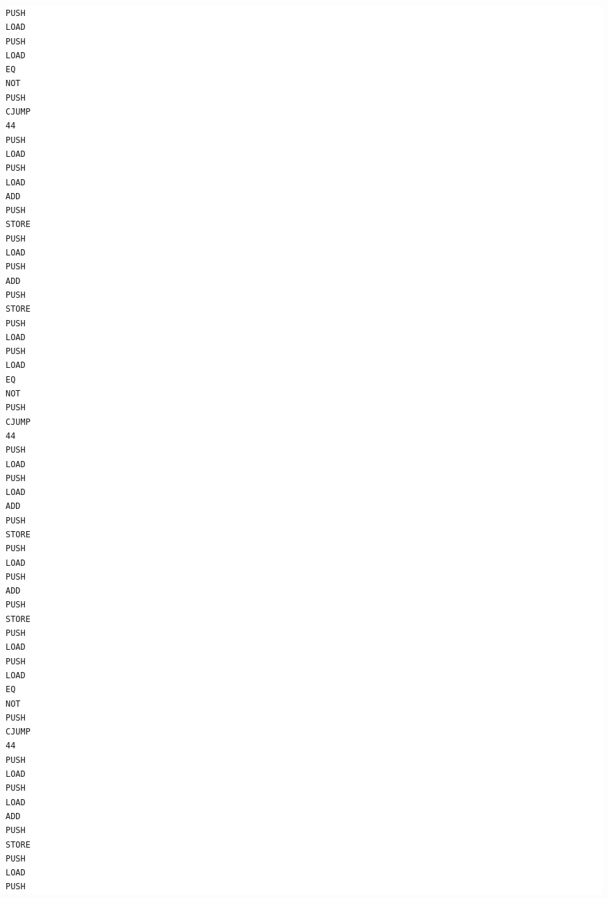 ```PUSH
PUSH
LOAD
PUSH
LOAD
EQ
NOT
PUSH
CJUMP
44
PUSH
LOAD
PUSH
LOAD
ADD
PUSH
STORE
PUSH
LOAD
PUSH
ADD
PUSH
STORE
PUSH
LOAD
PUSH
LOAD
EQ
NOT
PUSH
CJUMP
44
PUSH
LOAD
PUSH
LOAD
ADD
PUSH
STORE
PUSH
LOAD
PUSH
ADD
PUSH
STORE
PUSH
LOAD
PUSH
LOAD
EQ
NOT
PUSH
CJUMP
44
PUSH
LOAD
PUSH
LOAD
ADD
PUSH
STORE
PUSH
LOAD
PUSH
```